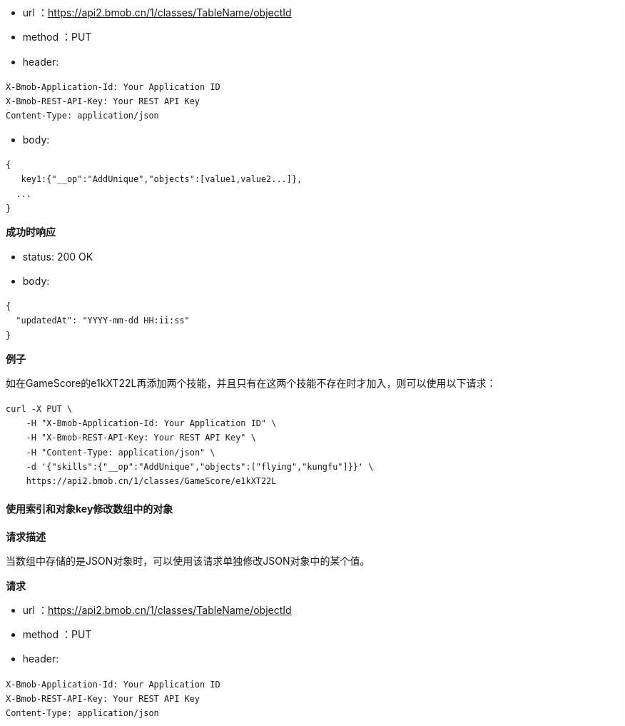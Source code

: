 - url ：https://api2.bmob.cn/1/classes/TableName/objectId

- method ：PUT

- header:

```
X-Bmob-Application-Id: Your Application ID
X-Bmob-REST-API-Key: Your REST API Key
Content-Type: application/json
```

- body:

```
{
   key1:{"__op":"AddUnique","objects":[value1,value2...]},
  ...
}
```

**成功时响应**

- status: 200 OK

- body:

```
{
  "updatedAt": "YYYY-mm-dd HH:ii:ss"
}
```

**例子**

如在GameScore的e1kXT22L再添加两个技能，并且只有在这两个技能不存在时才加入，则可以使用以下请求：

```
curl -X PUT \
    -H "X-Bmob-Application-Id: Your Application ID" \
    -H "X-Bmob-REST-API-Key: Your REST API Key" \
    -H "Content-Type: application/json" \
    -d '{"skills":{"__op":"AddUnique","objects":["flying","kungfu"]}}' \
    https://api2.bmob.cn/1/classes/GameScore/e1kXT22L
```

#### 使用索引和对象key修改数组中的对象

**请求描述**

当数组中存储的是JSON对象时，可以使用该请求单独修改JSON对象中的某个值。

**请求**

- url ：https://api2.bmob.cn/1/classes/TableName/objectId

- method ：PUT

- header:

```
X-Bmob-Application-Id: Your Application ID
X-Bmob-REST-API-Key: Your REST API Key
Content-Type: application/json
```
